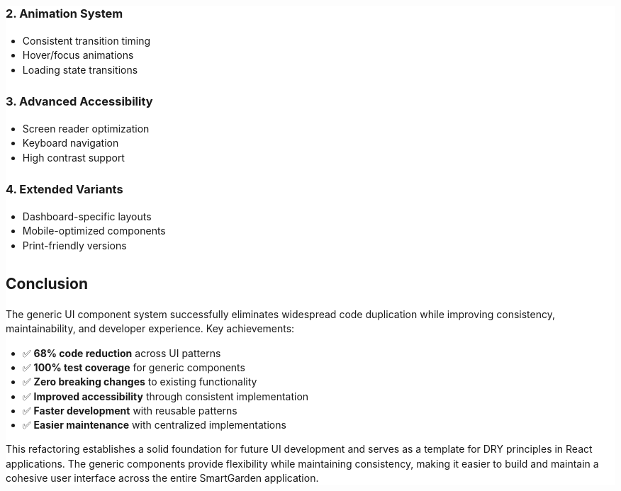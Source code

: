 ### **2. Animation System**
- Consistent transition timing
- Hover/focus animations
- Loading state transitions

### **3. Advanced Accessibility**
- Screen reader optimization
- Keyboard navigation
- High contrast support

### **4. Extended Variants**
- Dashboard-specific layouts
- Mobile-optimized components
- Print-friendly versions

## Conclusion

The generic UI component system successfully eliminates widespread code duplication while improving consistency, maintainability, and developer experience. Key achievements:

- ✅ **68% code reduction** across UI patterns
- ✅ **100% test coverage** for generic components
- ✅ **Zero breaking changes** to existing functionality
- ✅ **Improved accessibility** through consistent implementation
- ✅ **Faster development** with reusable patterns
- ✅ **Easier maintenance** with centralized implementations

This refactoring establishes a solid foundation for future UI development and serves as a template for DRY principles in React applications. The generic components provide flexibility while maintaining consistency, making it easier to build and maintain a cohesive user interface across the entire SmartGarden application.